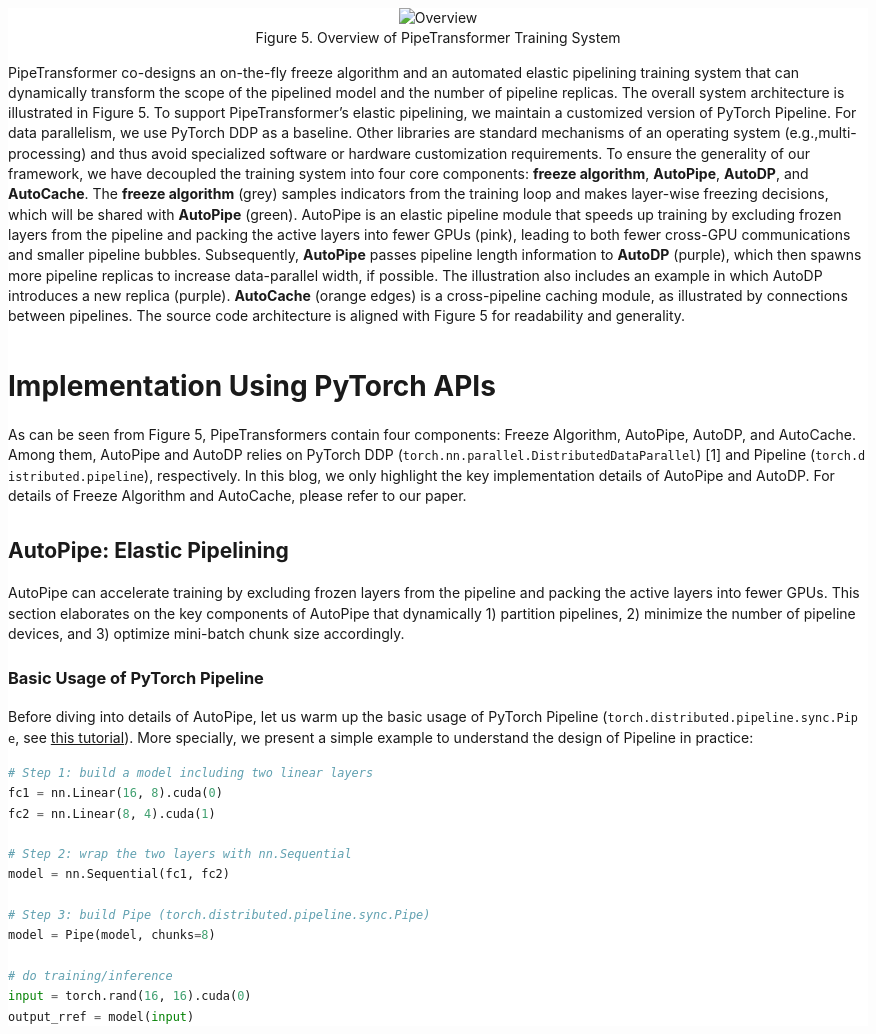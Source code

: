 
<p align="center">
<img src="./figure/overview.png" alt="Overview" width="560">
<br>
Figure 5. Overview of PipeTransformer Training System
</p>

PipeTransformer co-designs an on-the-fly freeze algorithm and an automated elastic pipelining training system that can dynamically transform the scope of the pipelined model and the number of pipeline replicas. The overall system architecture is illustrated in Figure 5.  To support PipeTransformer’s elastic pipelining, we maintain a customized version of PyTorch Pipeline. For data parallelism, we use PyTorch DDP as a baseline. Other libraries are standard mechanisms of an operating system (e.g.,multi-processing) and thus avoid specialized software or hardware customization requirements. To ensure the generality of our framework, we have decoupled the training system into four core components: <strong>freeze algorithm</strong>, <strong>AutoPipe</strong>, <strong>AutoDP</strong>, and <strong>AutoCache</strong>. The <strong>freeze algorithm</strong> (grey) samples indicators from the training loop and makes layer-wise freezing decisions, which will be shared with <strong>AutoPipe</strong> (green). AutoPipe is an elastic pipeline module that speeds up training by excluding frozen layers from the pipeline and packing the active layers into fewer GPUs (pink), leading to both fewer cross-GPU communications and smaller pipeline bubbles. Subsequently, <strong>AutoPipe</strong> passes pipeline length information to <strong>AutoDP</strong> (purple), which then spawns more pipeline replicas to increase data-parallel width, if possible. The illustration also includes an example in which AutoDP introduces a new replica (purple). <strong>AutoCache</strong> (orange edges) is a cross-pipeline caching module, as illustrated by connections between pipelines. The source code architecture is aligned with Figure 5 for readability and generality.


# Implementation Using PyTorch APIs

As can be seen from Figure 5, PipeTransformers contain four components: Freeze Algorithm, AutoPipe, AutoDP, and AutoCache. Among them, AutoPipe and AutoDP relies on PyTorch DDP (`torch.nn.parallel.DistributedDataParallel`) [1] and Pipeline (`torch.distributed.pipeline`), respectively. In this blog, we only highlight the key implementation details of AutoPipe and AutoDP. For details of Freeze Algorithm and AutoCache, please refer to our paper.

## AutoPipe: Elastic Pipelining

AutoPipe can accelerate training by excluding frozen layers from the pipeline and packing the active layers into fewer GPUs. This section elaborates on the key components of AutoPipe that dynamically 1) partition pipelines, 2) minimize the number of pipeline devices, and 3) optimize mini-batch chunk size accordingly.

### Basic Usage of PyTorch Pipeline

Before diving into details of AutoPipe, let us warm up the basic usage of PyTorch Pipeline (`torch.distributed.pipeline.sync.Pipe`, see [this tutorial](https://pytorch.org/docs/stable/pipeline.html)). More specially, we present a simple example to understand the design of Pipeline in practice:

```python
# Step 1: build a model including two linear layers
fc1 = nn.Linear(16, 8).cuda(0)
fc2 = nn.Linear(8, 4).cuda(1)

# Step 2: wrap the two layers with nn.Sequential
model = nn.Sequential(fc1, fc2)

# Step 3: build Pipe (torch.distributed.pipeline.sync.Pipe)
model = Pipe(model, chunks=8)

# do training/inference
input = torch.rand(16, 16).cuda(0)
output_rref = model(input)
```
